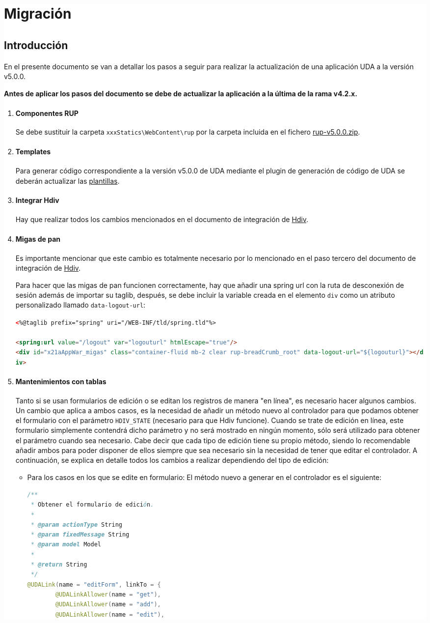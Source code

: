 # Migración

## Introducción

En el presente documento se van a detallar los pasos a seguir para realizar la actualización de una aplicación UDA a la versión v5.0.0.

**Antes de aplicar los pasos del documento se debe de actualizar la aplicación a la última de la rama v4.2.x.**

1. #### Componentes RUP
    Se debe sustituir la carpeta ```xxxStatics\WebContent\rup``` por la carpeta incluida en el fichero [rup-v5.0.0.zip](https://github.com/UDA-EJIE/udaRUP/releases/download/v5.0.0/rup-v5.0.0.zip).

2. #### Templates
    Para generar código correspondiente a la versión v5.0.0 de UDA mediante el plugin de generación de código de UDA se deberán actualizar las [plantillas](https://github.com/UDA-EJIE/udaTemplates/releases/download/v5.0.0/templates-v5.0.0.zip).

3. #### Integrar Hdiv
    Hay que realizar todos los cambios mencionados en el documento de integración de [Hdiv](https://github.com/UDA-EJIE/uda-ejie.github.io/wiki/Hdiv).

4. #### Migas de pan
    Es importante mencionar que este cambio es totalmente necesario por lo mencionado en el paso tercero del documento de integración de [Hdiv](https://github.com/UDA-EJIE/uda-ejie.github.io/wiki/Hdiv#3--habilitar-acceso).

    Para hacer que las migas de pan funcionen correctamente, hay que añadir una spring url con la ruta de desconexión de sesión además de importar su taglib, después, se debe incluir la variable creada en el elemento `div` como un atributo personalizado llamado `data-logout-url`:
    ```html
    <%@taglib prefix="spring" uri="/WEB-INF/tld/spring.tld"%>
    
    <spring:url value="/logout" var="logouturl" htmlEscape="true"/>
    <div id="x21aAppWar_migas" class="container-fluid mb-2 clear rup-breadCrumb_root" data-logout-url="${logouturl}"></div>
    ```
    
5. #### Mantenimientos con tablas
    Tanto si se usan formularios de edición o se editan los registros de manera "en línea", es necesario hacer algunos cambios. Un cambio que aplica a ambos casos, es la necesidad de añadir un método nuevo al controlador para que podamos obtener el formulario con el parámetro `HDIV_STATE` (necesario para que Hdiv funcione). Cuando se trate de edición en línea, este formulario simplemente contendrá dicho parámetro y no será mostrado en ningún momento, sólo será utilizado para obtener el parámetro cuando sea necesario. Cabe decir que cada tipo de edición tiene su propio método, siendo lo recomendable añadir ambos para poder disponer de ellos siempre que sea necesario sin la necesidad de tener que editar el controlador. A continuación, se explica en detalle todos los cambios a realizar dependiendo del tipo de edición:

    * Para los casos en los que se edite en formulario:
        El método nuevo a generar en el controlador es el siguiente:
        ```java
        /**
    	 * Obtener el formulario de edición.
    	 * 
    	 * @param actionType String
    	 * @param fixedMessage String
    	 * @param model Model
    	 *
    	 * @return String
    	 */
    	@UDALink(name = "editForm", linkTo = { 
    			@UDALinkAllower(name = "get"), 
    			@UDALinkAllower(name = "add"),
    			@UDALinkAllower(name = "edit"),